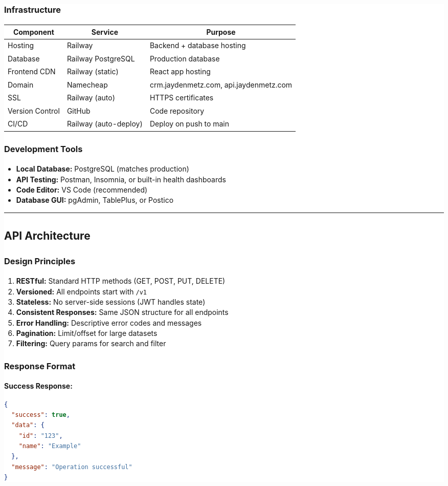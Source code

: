 ### Infrastructure

| Component | Service | Purpose |
|-----------|---------|---------|
| Hosting | Railway | Backend + database hosting |
| Database | Railway PostgreSQL | Production database |
| Frontend CDN | Railway (static) | React app hosting |
| Domain | Namecheap | crm.jaydenmetz.com, api.jaydenmetz.com |
| SSL | Railway (auto) | HTTPS certificates |
| Version Control | GitHub | Code repository |
| CI/CD | Railway (auto-deploy) | Deploy on push to main |

### Development Tools

- **Local Database:** PostgreSQL (matches production)
- **API Testing:** Postman, Insomnia, or built-in health dashboards
- **Code Editor:** VS Code (recommended)
- **Database GUI:** pgAdmin, TablePlus, or Postico

---

## API Architecture

### Design Principles

1. **RESTful:** Standard HTTP methods (GET, POST, PUT, DELETE)
2. **Versioned:** All endpoints start with `/v1`
3. **Stateless:** No server-side sessions (JWT handles state)
4. **Consistent Responses:** Same JSON structure for all endpoints
5. **Error Handling:** Descriptive error codes and messages
6. **Pagination:** Limit/offset for large datasets
7. **Filtering:** Query params for search and filter

### Response Format

**Success Response:**
```json
{
  "success": true,
  "data": {
    "id": "123",
    "name": "Example"
  },
  "message": "Operation successful"
}
```
